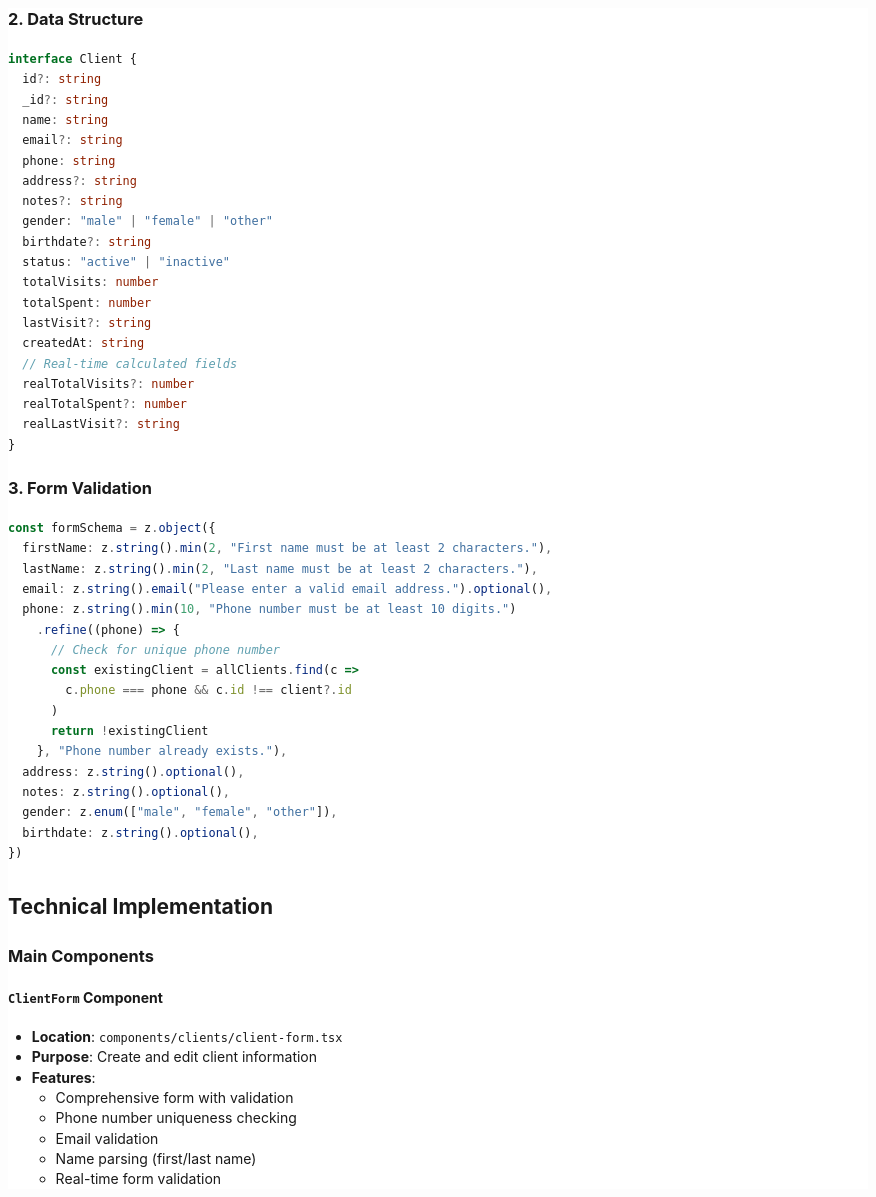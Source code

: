 ### 2. **Data Structure**
```typescript
interface Client {
  id?: string
  _id?: string
  name: string
  email?: string
  phone: string
  address?: string
  notes?: string
  gender: "male" | "female" | "other"
  birthdate?: string
  status: "active" | "inactive"
  totalVisits: number
  totalSpent: number
  lastVisit?: string
  createdAt: string
  // Real-time calculated fields
  realTotalVisits?: number
  realTotalSpent?: number
  realLastVisit?: string
}
```

### 3. **Form Validation**
```typescript
const formSchema = z.object({
  firstName: z.string().min(2, "First name must be at least 2 characters."),
  lastName: z.string().min(2, "Last name must be at least 2 characters."),
  email: z.string().email("Please enter a valid email address.").optional(),
  phone: z.string().min(10, "Phone number must be at least 10 digits.")
    .refine((phone) => {
      // Check for unique phone number
      const existingClient = allClients.find(c => 
        c.phone === phone && c.id !== client?.id
      )
      return !existingClient
    }, "Phone number already exists."),
  address: z.string().optional(),
  notes: z.string().optional(),
  gender: z.enum(["male", "female", "other"]),
  birthdate: z.string().optional(),
})
```

## Technical Implementation

### **Main Components**

#### `ClientForm` Component
- **Location**: `components/clients/client-form.tsx`
- **Purpose**: Create and edit client information
- **Features**:
  - Comprehensive form with validation
  - Phone number uniqueness checking
  - Email validation
  - Name parsing (first/last name)
  - Real-time form validation
